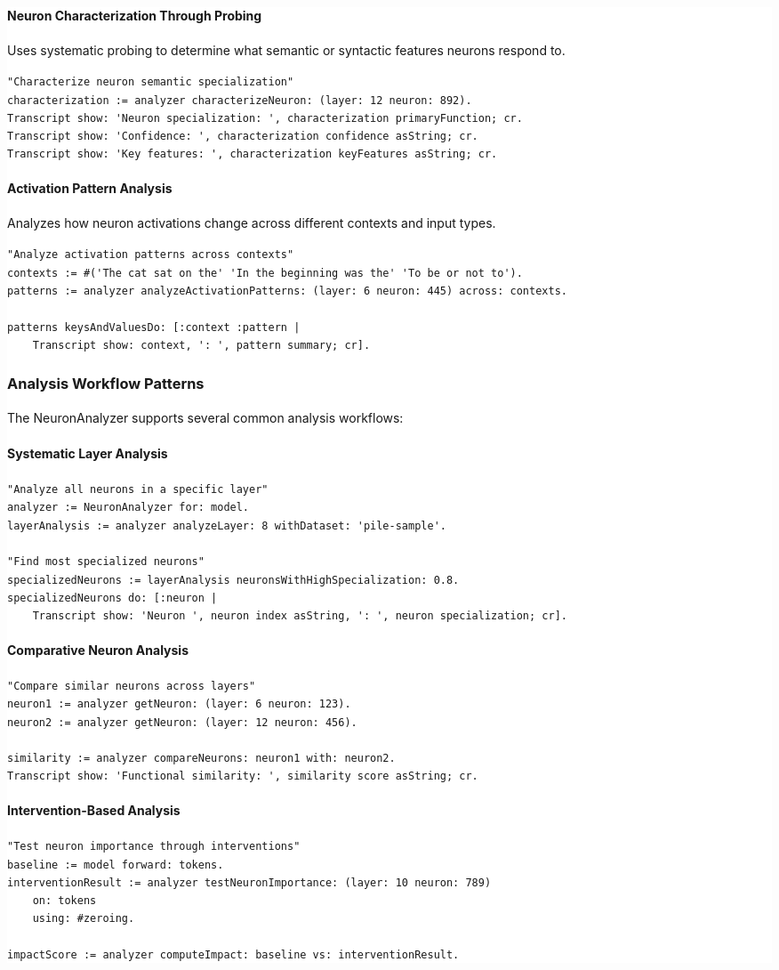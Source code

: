 #### Neuron Characterization Through Probing
Uses systematic probing to determine what semantic or syntactic features neurons respond to.

```smalltalk
"Characterize neuron semantic specialization"
characterization := analyzer characterizeNeuron: (layer: 12 neuron: 892).
Transcript show: 'Neuron specialization: ', characterization primaryFunction; cr.
Transcript show: 'Confidence: ', characterization confidence asString; cr.
Transcript show: 'Key features: ', characterization keyFeatures asString; cr.
```

#### Activation Pattern Analysis
Analyzes how neuron activations change across different contexts and input types.

```smalltalk
"Analyze activation patterns across contexts"
contexts := #('The cat sat on the' 'In the beginning was the' 'To be or not to').
patterns := analyzer analyzeActivationPatterns: (layer: 6 neuron: 445) across: contexts.

patterns keysAndValuesDo: [:context :pattern |
    Transcript show: context, ': ', pattern summary; cr].
```

### Analysis Workflow Patterns

The NeuronAnalyzer supports several common analysis workflows:

#### Systematic Layer Analysis
```smalltalk
"Analyze all neurons in a specific layer"
analyzer := NeuronAnalyzer for: model.
layerAnalysis := analyzer analyzeLayer: 8 withDataset: 'pile-sample'.

"Find most specialized neurons"
specializedNeurons := layerAnalysis neuronsWithHighSpecialization: 0.8.
specializedNeurons do: [:neuron |
    Transcript show: 'Neuron ', neuron index asString, ': ', neuron specialization; cr].
```

#### Comparative Neuron Analysis
```smalltalk
"Compare similar neurons across layers"
neuron1 := analyzer getNeuron: (layer: 6 neuron: 123).
neuron2 := analyzer getNeuron: (layer: 12 neuron: 456).

similarity := analyzer compareNeurons: neuron1 with: neuron2.
Transcript show: 'Functional similarity: ', similarity score asString; cr.
```

#### Intervention-Based Analysis
```smalltalk
"Test neuron importance through interventions"
baseline := model forward: tokens.
interventionResult := analyzer testNeuronImportance: (layer: 10 neuron: 789) 
    on: tokens 
    using: #zeroing.

impactScore := analyzer computeImpact: baseline vs: interventionResult.
```
